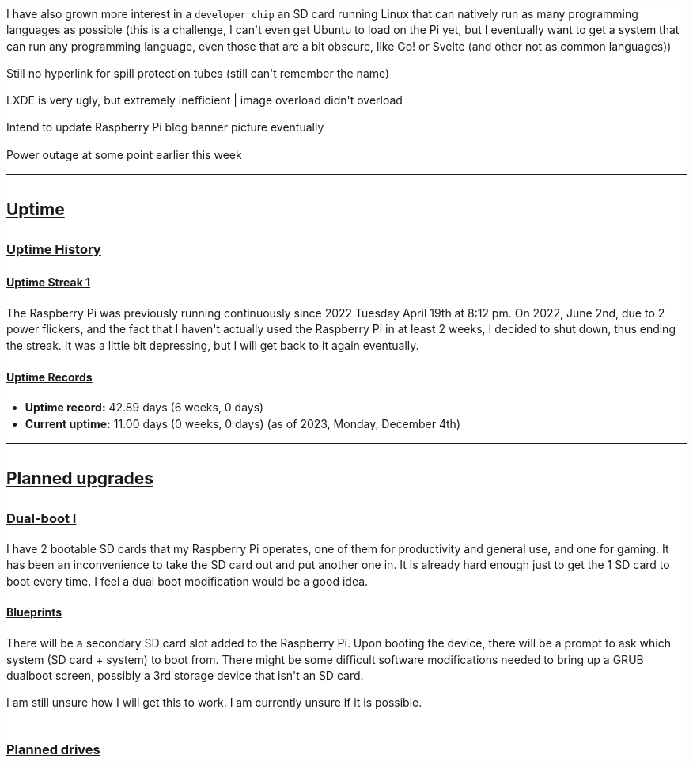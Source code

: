 I have also grown more interest in a `developer chip` an SD card running Linux that can natively run as many programming languages as possible (this is a challenge, I can't even get Ubuntu to load on the Pi yet, but I eventually want to get a system that can run any programming language, even those that are a bit obscure, like Go! or Svelte (and other not as common languages))

Still no hyperlink for spill protection tubes (still can't remember the name)

LXDE is very ugly, but extremely inefficient | image overload didn't overload

Intend to update Raspberry Pi blog banner picture eventually

Power outage at some point earlier this week

***

## [Uptime](#Uptime)

### [Uptime History](#Uptime-History)

#### [Uptime Streak 1](#Uptime-Streak-1)

The Raspberry Pi was previously running continuously since 2022 Tuesday April 19th at 8:12 pm. On 2022, June 2nd, due to 2 power flickers, and the fact that I haven't actually used the Raspberry Pi in at least 2 weeks, I decided to shut down, thus ending the streak. It was a little bit depressing, but I will get back to it again eventually.

#### [Uptime Records](#Uptime-Records)

- **Uptime record:** 42.89 days (6 weeks, 0 days)
- **Current uptime:** 11.00 days (0 weeks, 0 days) (as of 2023, Monday, December 4th)

***

## [Planned upgrades](#Planned-upgrades)

### [Dual-boot I](#Dual-boot-I)

I have 2 bootable SD cards that my Raspberry Pi operates, one of them for productivity and general use, and one for gaming. It has been an inconvenience to take the SD card out and put another one in. It is already hard enough just to get the 1 SD card to boot every time. I feel a dual boot modification would be a good idea.

#### [Blueprints](#Blueprints)

There will be a secondary SD card slot added to the Raspberry Pi. Upon booting the device, there will be a prompt to ask which system (SD card + system) to boot from. There might be some difficult software modifications needed to bring up a GRUB dualboot screen, possibly a 3rd storage device that isn't an SD card.

I am still unsure how I will get this to work. I am currently unsure if it is possible.

***

### [Planned drives](#Planned-drives)
